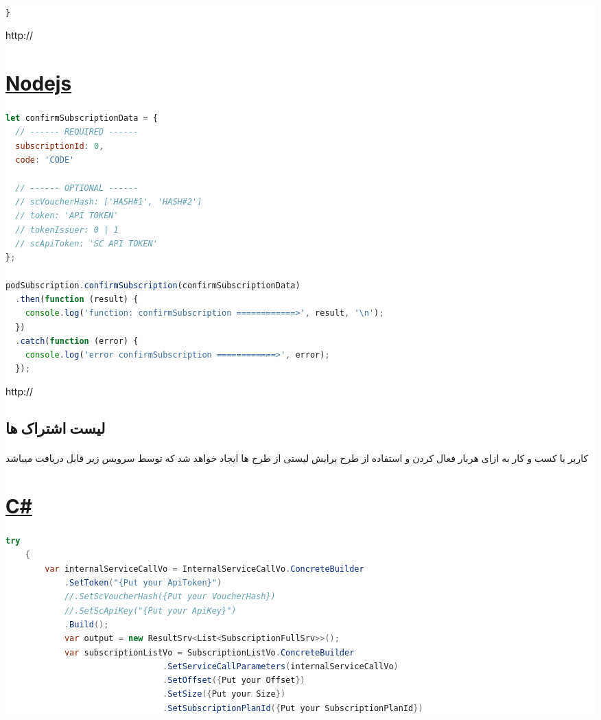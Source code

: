 ``` php
}

```
<div class="swaggerLink">http://</div>

# [Nodejs](#tab/nodejs)

``` javascript
let confirmSubscriptionData = {
  // ------ REQUIRED ------
  subscriptionId: 0,
  code: 'CODE'

  // ------ OPTIONAL ------
  // scVoucherHash: ['HASH#1', 'HASH#2']
  // token: 'API TOKEN'
  // tokenIssuer: 0 | 1
  // scApiToken: 'SC API TOKEN'
};

podSubscription.confirmSubscription(confirmSubscriptionData)
  .then(function (result) {
    console.log('function: confirmSubscription ============>', result, '\n');
  })
  .catch(function (error) {
    console.log('error confirmSubscription ============>', error);
  });

```
<div class="swaggerLink">http://</div>

<div class="tab-end">
</div>




<div class="box-end">
</div>


## لیست اشتراک ها
کاربر یا کسب و کار به ازای هربار فعال کردن و استفاده از طرح برایش لیستی از طرح ها ایجاد خواهد شد که توسط سرویس زیر قابل دریافت میباشد


<div class="tab-start">
</div>

# [C#](#tab/csharp)

``` csharp
try
    {
        var internalServiceCallVo = InternalServiceCallVo.ConcreteBuilder
            .SetToken("{Put your ApiToken}")
            //.SetScVoucherHash({Put your VoucherHash})
            //.SetScApiKey("{Put your ApiKey}")
            .Build();
            var output = new ResultSrv<List<SubscriptionFullSrv>>();
            var subscriptionListVo = SubscriptionListVo.ConcreteBuilder
                                .SetServiceCallParameters(internalServiceCallVo)
                                .SetOffset({Put your Offset})
                                .SetSize({Put your Size})
                                .SetSubscriptionPlanId({Put your SubscriptionPlanId})
```